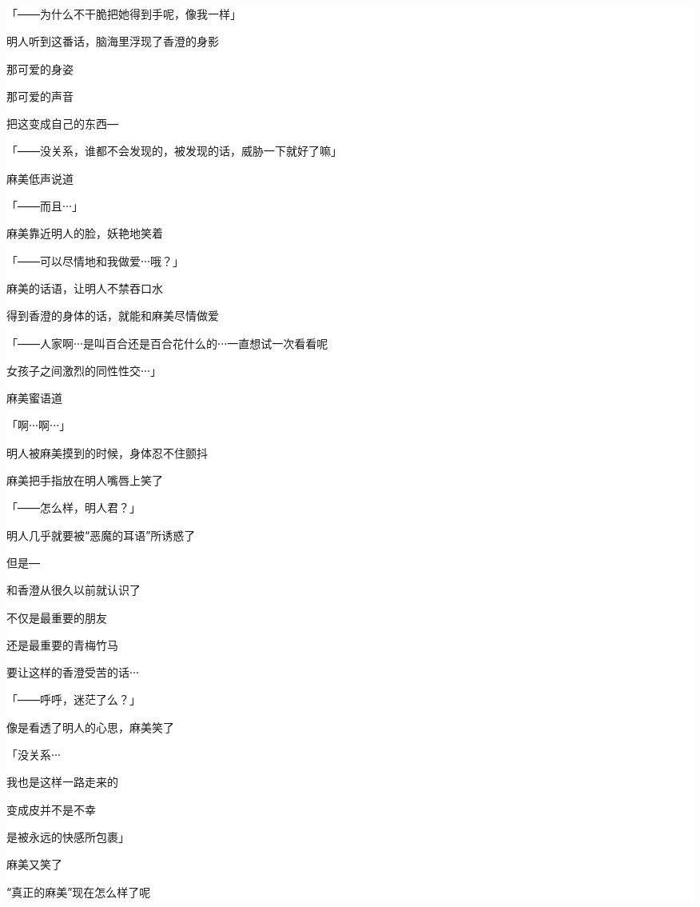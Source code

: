 「——为什么不干脆把她得到手呢，像我一样」

明人听到这番话，脑海里浮现了香澄的身影

那可爱的身姿

那可爱的声音

把这变成自己的东西—

「——没关系，谁都不会发现的，被发现的话，威胁一下就好了嘛」

麻美低声说道

「——而且···」

麻美靠近明人的脸，妖艳地笑着

「——可以尽情地和我做爱···哦？」

麻美的话语，让明人不禁吞口水

得到香澄的身体的话，就能和麻美尽情做爱

「——人家啊···是叫百合还是百合花什么的···一直想试一次看看呢

女孩子之间激烈的同性性交···」

麻美蜜语道

「啊···啊···」

明人被麻美摸到的时候，身体忍不住颤抖

麻美把手指放在明人嘴唇上笑了

「——怎么样，明人君？」

明人几乎就要被“恶魔的耳语”所诱惑了

但是—

和香澄从很久以前就认识了

不仅是最重要的朋友

还是最重要的青梅竹马

要让这样的香澄受苦的话···

「——呼呼，迷茫了么？」

像是看透了明人的心思，麻美笑了

「没关系···

我也是这样一路走来的

变成皮并不是不幸

是被永远的快感所包裹」

麻美又笑了

“真正的麻美”现在怎么样了呢

